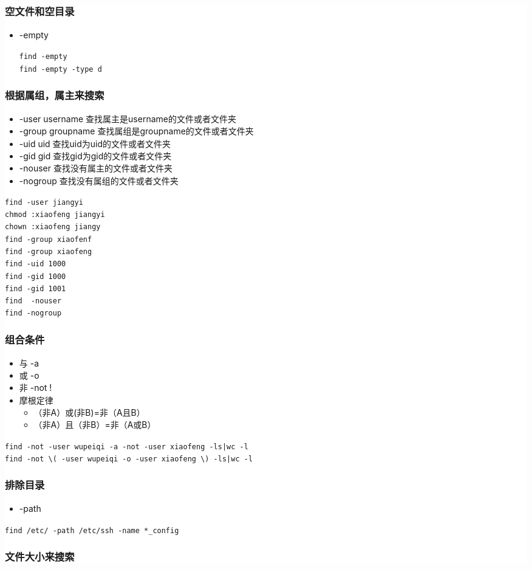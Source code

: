 ### 空文件和空目录

- -empty

  ```SHELL
  find -empty
  find -empty -type d
  ```

### 根据属组，属主来搜索

- -user username 查找属主是username的文件或者文件夹
- -group groupname 查找属组是groupname的文件或者文件夹
- -uid uid 查找uid为uid的文件或者文件夹
- -gid gid 查找gid为gid的文件或者文件夹
- -nouser 查找没有属主的文件或者文件夹
- -nogroup 查找没有属组的文件或者文件夹

```shell
find -user jiangyi
chmod :xiaofeng jiangyi
chown :xiaofeng jiangy
find -group xiaofenf
find -group xiaofeng
find -uid 1000 
find -gid 1000 
find -gid 1001
find  -nouser
find -nogroup 
```

### 组合条件

- 与 -a
- 或 -o
- 非 -not !
- 摩根定律
  - （非A）或(非B)=非（A且B）
  - （非A）且（非B）=非（A或B）

```SHELL
find -not -user wupeiqi -a -not -user xiaofeng -ls|wc -l
find -not \( -user wupeiqi -o -user xiaofeng \) -ls|wc -l
```

### 排除目录

- -path

```SHELL
find /etc/ -path /etc/ssh -name *_config
```

### 文件大小来搜索

